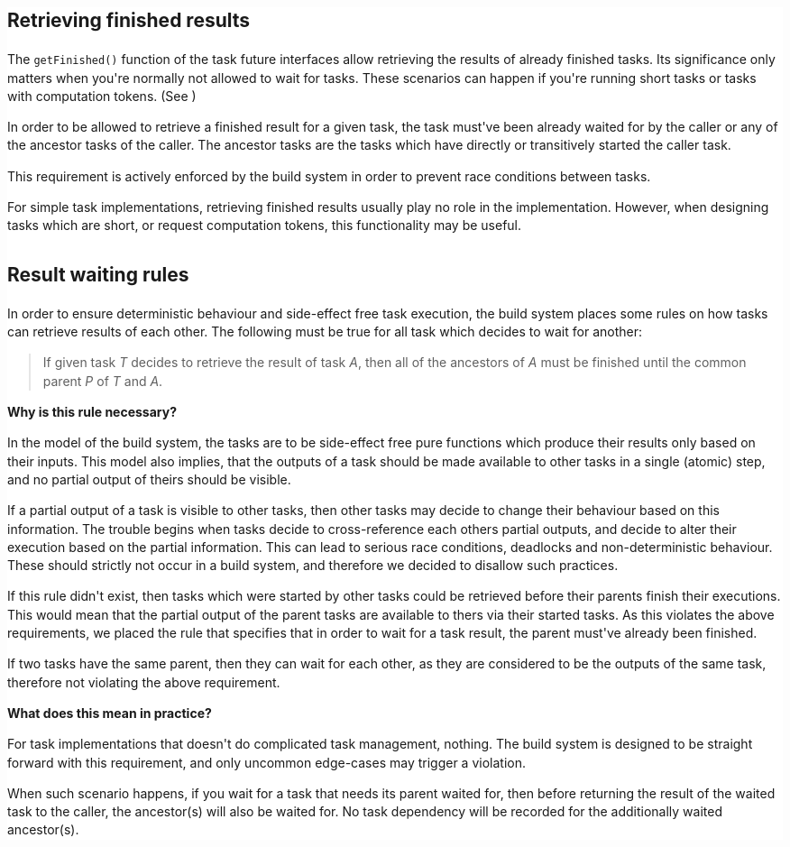 ## Retrieving finished results

The `getFinished()` function of the task future interfaces allow retrieving the results of already finished tasks. Its significance only matters when you're normally not allowed to wait for tasks. These scenarios can happen if you're running short tasks or tasks with computation tokens. (See [](taskcapabilities.md#computation-tokens))

In order to be allowed to retrieve a finished result for a given task, the task must've been already waited for by the caller or any of the ancestor tasks of the caller. The ancestor tasks are the tasks which have directly or transitively started the caller task.

This requirement is actively enforced by the build system in order to prevent race conditions between tasks.

For simple task implementations, retrieving finished results usually play no role in the implementation. However, when designing tasks which are short, or request computation tokens, this functionality may be useful.

## Result waiting rules

In order to ensure deterministic behaviour and side-effect free task execution, the build system places some rules on how tasks can retrieve results of each other. The following must be true for all task which decides to wait for another:

> If given task *T* decides to retrieve the result of task *A*, then all of the ancestors of *A* must be finished until the common parent *P* of *T* and *A*.

**Why is this rule necessary?**

In the model of the build system, the tasks are to be side-effect free pure functions which produce their results only based on their inputs. This model also implies, that the outputs of a task should be made available to other tasks in a single (atomic) step, and no partial output of theirs should be visible.

If a partial output of a task is visible to other tasks, then other tasks may decide to change their behaviour based on this information. The trouble begins when tasks decide to cross-reference each others partial outputs, and decide to alter their execution based on the partial information. This can lead to serious race conditions, deadlocks and non-deterministic behaviour. These should strictly not occur in a build system, and therefore we decided to disallow such practices.

If this rule didn't exist, then tasks which were started by other tasks could be retrieved before their parents finish their executions. This would mean that the partial output of the parent tasks are available to thers via their started tasks. As this violates the above requirements, we placed the rule that specifies that in order to wait for a task result, the parent must've already been finished.

If two tasks have the same parent, then they can wait for each other, as they are considered to be the outputs of the same task, therefore not violating the above requirement.

**What does this mean in practice?**

For task implementations that doesn't do complicated task management, nothing. The build system is designed to be straight forward with this requirement, and only uncommon edge-cases may trigger a violation.

When such scenario happens, if you wait for a task that needs its parent waited for, then before returning the result of the waited task to the caller, the ancestor(s) will also be waited for. No task dependency will be recorded for the additionally waited ancestor(s).
